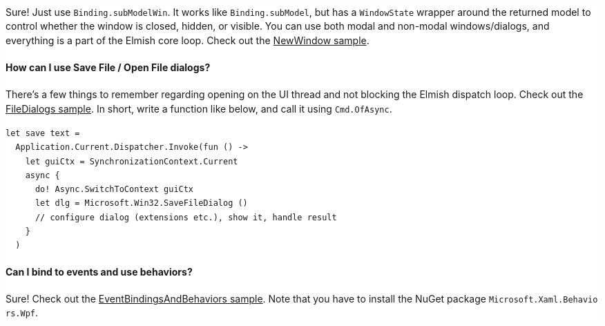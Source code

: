 Sure! Just use `Binding.subModelWin`. It works like `Binding.subModel`, but has a `WindowState` wrapper around the returned model to control whether the window is closed, hidden, or visible. You can use both modal and non-modal windows/dialogs, and everything is a part of the Elmish core loop. Check out the [NewWindow sample](https://github.com/elmish/Elmish.WPF/tree/master/src/Samples).

#### How can I use Save File / Open File dialogs?

There’s a few things to remember regarding opening on the UI thread and not blocking the Elmish dispatch loop. Check out the [FileDialogs sample](https://github.com/elmish/Elmish.WPF/tree/master/src/Samples). In short, write a function like below, and call it using `Cmd.OfAsync`.

```f#
let save text =
  Application.Current.Dispatcher.Invoke(fun () ->
    let guiCtx = SynchronizationContext.Current
    async {
      do! Async.SwitchToContext guiCtx
      let dlg = Microsoft.Win32.SaveFileDialog ()
      // configure dialog (extensions etc.), show it, handle result
    }
  )
```

#### Can I bind to events and use behaviors?

Sure! Check out the [EventBindingsAndBehaviors sample](https://github.com/elmish/Elmish.WPF/tree/master/src/Samples). Note that you have to install the NuGet package `Microsoft.Xaml.Behaviors.Wpf`.

